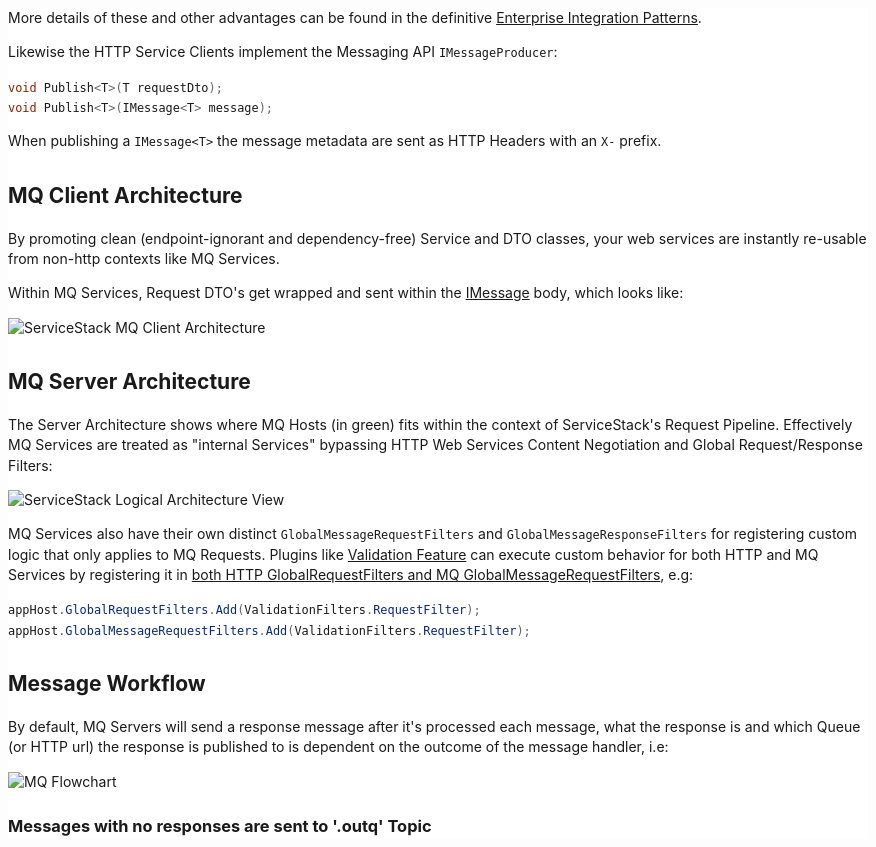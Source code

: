 More details of these and other advantages can be found in the definitive
[Enterprise Integration Patterns](http://www.eaipatterns.com).

Likewise the HTTP Service Clients implement the Messaging API `IMessageProducer`:

```csharp
void Publish<T>(T requestDto);
void Publish<T>(IMessage<T> message);
```

When publishing a `IMessage<T>` the message metadata are sent as HTTP Headers with an `X-` prefix.

## MQ Client Architecture

By promoting clean (endpoint-ignorant and dependency-free) Service and DTO classes, your web services are instantly re-usable from non-http contexts like MQ Services. 

Within MQ Services, Request DTO's get wrapped and sent within the [IMessage](https://github.com/ServiceStack/ServiceStack/blob/master/src/ServiceStack.Interfaces/Messaging/IMessage.cs) body, which looks like:

![ServiceStack MQ Client Architecture](/images/messaging/servicestack-mqclients.png) 

## MQ Server Architecture

The Server Architecture shows where MQ Hosts (in green) fits within the context of ServiceStack's Request Pipeline.
Effectively MQ Services are treated as "internal Services" bypassing HTTP Web Services Content Negotiation and Global Request/Response Filters:

![ServiceStack Logical Architecture View](/images/overview/servicestack-logical-view-02.png) 

MQ Services also have their own distinct `GlobalMessageRequestFilters` and `GlobalMessageResponseFilters` for registering custom logic that only applies to MQ Requests. Plugins like [Validation Feature](/validation#validation-feature) can execute custom behavior for both HTTP and MQ Services by registering it in [both HTTP GlobalRequestFilters and MQ GlobalMessageRequestFilters](https://github.com/ServiceStack/ServiceStack/blob/fc191835d97e5b6d89d3cd7a4742793af44eb8c3/src/ServiceStack/Validation/ValidationFeature.cs#L25-L29), e.g:

```csharp
appHost.GlobalRequestFilters.Add(ValidationFilters.RequestFilter);
appHost.GlobalMessageRequestFilters.Add(ValidationFilters.RequestFilter);
```

## Message Workflow

By default, MQ Servers will send a response message after it's processed each message, 
what the response is and which Queue (or HTTP url) the response is published to is dependent 
on the outcome of the message handler, i.e:

![MQ Flowchart](https://raw.githubusercontent.com/ServiceStack/Assets/master/img/wikis/message-flow.png) 

### Messages with no responses are sent to '.outq' Topic
